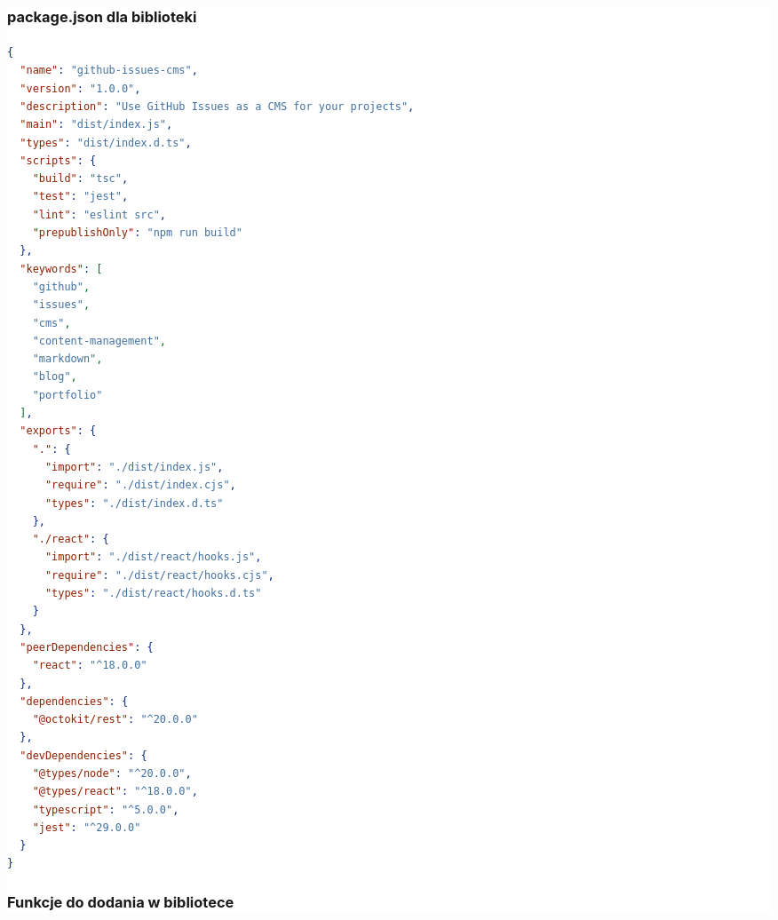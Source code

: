 ### package.json dla biblioteki

```json
{
  "name": "github-issues-cms",
  "version": "1.0.0",
  "description": "Use GitHub Issues as a CMS for your projects",
  "main": "dist/index.js",
  "types": "dist/index.d.ts",
  "scripts": {
    "build": "tsc",
    "test": "jest",
    "lint": "eslint src",
    "prepublishOnly": "npm run build"
  },
  "keywords": [
    "github",
    "issues",
    "cms",
    "content-management",
    "markdown",
    "blog",
    "portfolio"
  ],
  "exports": {
    ".": {
      "import": "./dist/index.js",
      "require": "./dist/index.cjs",
      "types": "./dist/index.d.ts"
    },
    "./react": {
      "import": "./dist/react/hooks.js",
      "require": "./dist/react/hooks.cjs",
      "types": "./dist/react/hooks.d.ts"
    }
  },
  "peerDependencies": {
    "react": "^18.0.0"
  },
  "dependencies": {
    "@octokit/rest": "^20.0.0"
  },
  "devDependencies": {
    "@types/node": "^20.0.0",
    "@types/react": "^18.0.0",
    "typescript": "^5.0.0",
    "jest": "^29.0.0"
  }
}
```

### Funkcje do dodania w bibliotece
